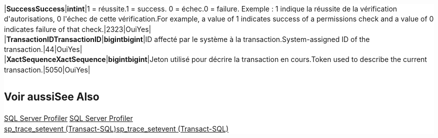 |<span data-ttu-id="48b18-229">**Success**</span><span class="sxs-lookup"><span data-stu-id="48b18-229">**Success**</span></span>|<span data-ttu-id="48b18-230">**int**</span><span class="sxs-lookup"><span data-stu-id="48b18-230">**int**</span></span>|<span data-ttu-id="48b18-231">1 = réussite.</span><span class="sxs-lookup"><span data-stu-id="48b18-231">1 = success.</span></span> <span data-ttu-id="48b18-232">0 = échec.</span><span class="sxs-lookup"><span data-stu-id="48b18-232">0 = failure.</span></span> <span data-ttu-id="48b18-233">Exemple : 1 indique la réussite de la vérification d'autorisations, 0 l'échec de cette vérification.</span><span class="sxs-lookup"><span data-stu-id="48b18-233">For example, a value of 1 indicates success of a permissions check and a value of 0 indicates failure of that check.</span></span>|<span data-ttu-id="48b18-234">23</span><span class="sxs-lookup"><span data-stu-id="48b18-234">23</span></span>|<span data-ttu-id="48b18-235">Oui</span><span class="sxs-lookup"><span data-stu-id="48b18-235">Yes</span></span>|  
|<span data-ttu-id="48b18-236">**TransactionID**</span><span class="sxs-lookup"><span data-stu-id="48b18-236">**TransactionID**</span></span>|<span data-ttu-id="48b18-237">**bigint**</span><span class="sxs-lookup"><span data-stu-id="48b18-237">**bigint**</span></span>|<span data-ttu-id="48b18-238">ID affecté par le système à la transaction.</span><span class="sxs-lookup"><span data-stu-id="48b18-238">System-assigned ID of the transaction.</span></span>|<span data-ttu-id="48b18-239">4</span><span class="sxs-lookup"><span data-stu-id="48b18-239">4</span></span>|<span data-ttu-id="48b18-240">Oui</span><span class="sxs-lookup"><span data-stu-id="48b18-240">Yes</span></span>|  
|<span data-ttu-id="48b18-241">**XactSequence**</span><span class="sxs-lookup"><span data-stu-id="48b18-241">**XactSequence**</span></span>|<span data-ttu-id="48b18-242">**bigint**</span><span class="sxs-lookup"><span data-stu-id="48b18-242">**bigint**</span></span>|<span data-ttu-id="48b18-243">Jeton utilisé pour décrire la transaction en cours.</span><span class="sxs-lookup"><span data-stu-id="48b18-243">Token used to describe the current transaction.</span></span>|<span data-ttu-id="48b18-244">50</span><span class="sxs-lookup"><span data-stu-id="48b18-244">50</span></span>|<span data-ttu-id="48b18-245">Oui</span><span class="sxs-lookup"><span data-stu-id="48b18-245">Yes</span></span>|  
  
## <a name="see-also"></a><span data-ttu-id="48b18-246">Voir aussi</span><span class="sxs-lookup"><span data-stu-id="48b18-246">See Also</span></span>  
 <span data-ttu-id="48b18-247">[SQL Server Profiler](../../tools/sql-server-profiler/sql-server-profiler.md) </span><span class="sxs-lookup"><span data-stu-id="48b18-247">[SQL Server Profiler](../../tools/sql-server-profiler/sql-server-profiler.md) </span></span>  
 [<span data-ttu-id="48b18-248">sp_trace_setevent &#40;Transact-SQL&#41;</span><span class="sxs-lookup"><span data-stu-id="48b18-248">sp_trace_setevent &#40;Transact-SQL&#41;</span></span>](/sql/relational-databases/system-stored-procedures/sp-trace-setevent-transact-sql)  
  
  
